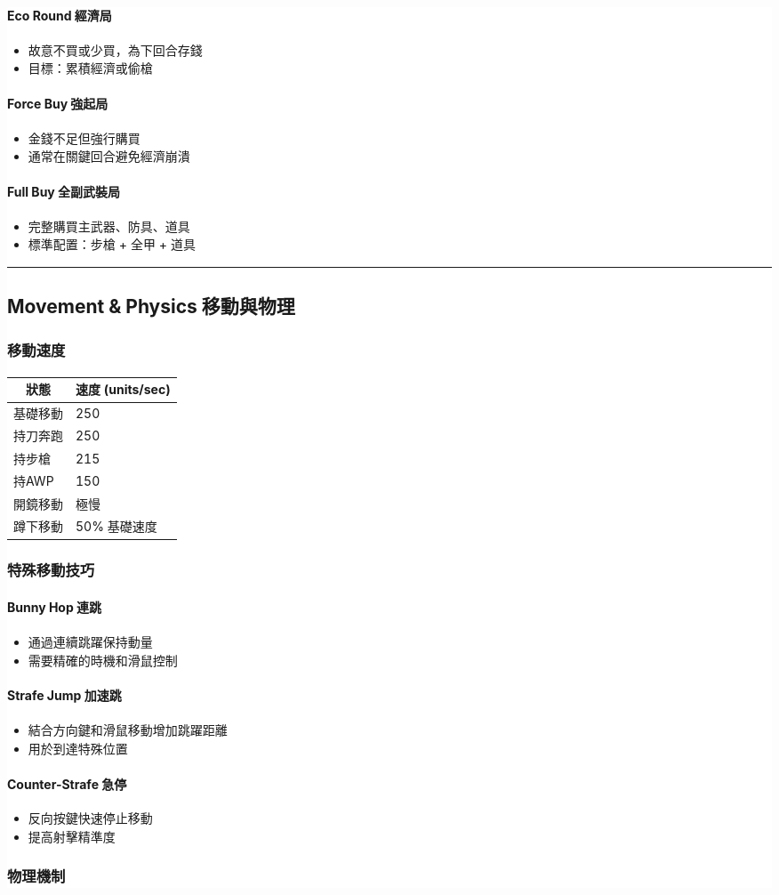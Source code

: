#### Eco Round 經濟局

- 故意不買或少買，為下回合存錢
- 目標：累積經濟或偷槍

#### Force Buy 強起局

- 金錢不足但強行購買
- 通常在關鍵回合避免經濟崩潰

#### Full Buy 全副武裝局

- 完整購買主武器、防具、道具
- 標準配置：步槍 + 全甲 + 道具

---

## Movement & Physics 移動與物理

### 移動速度

| 狀態     | 速度 (units/sec) |
| -------- | ---------------- |
| 基礎移動 | 250              |
| 持刀奔跑 | 250              |
| 持步槍   | 215              |
| 持AWP    | 150              |
| 開鏡移動 | 極慢             |
| 蹲下移動 | 50% 基礎速度     |

### 特殊移動技巧

#### Bunny Hop 連跳

- 通過連續跳躍保持動量
- 需要精確的時機和滑鼠控制

#### Strafe Jump 加速跳

- 結合方向鍵和滑鼠移動增加跳躍距離
- 用於到達特殊位置

#### Counter-Strafe 急停

- 反向按鍵快速停止移動
- 提高射擊精準度

### 物理機制
